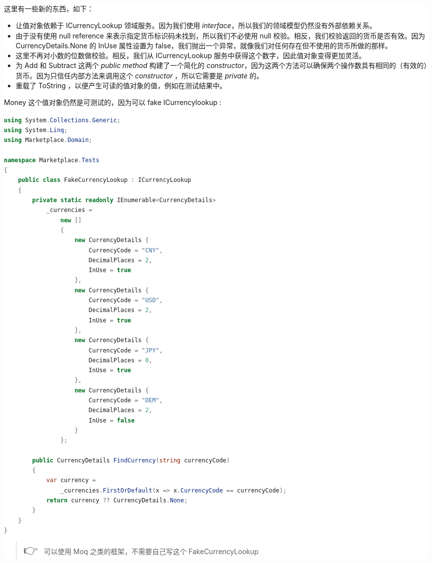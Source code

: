 这里有一些新的东西，如下：
* 让值对象依赖于 ICurrencyLookup 领域服务。因为我们使用 *interface*，所以我们的领域模型仍然没有外部依赖关系。
* 由于没有使用 null reference 来表示指定货币标识码未找到，所以我们不必使用 null 校验。相反，我们校验返回的货币是否有效。因为 CurrencyDetails.None 的 InUse 属性设置为 false，我们抛出一个异常，就像我们对任何存在但不使用的货币所做的那样。
* 这里不再对小数的位数做校验。相反，我们从 ICurrencyLookup 服务中获得这个数字，因此值对象变得更加灵活。
* 为 Add 和 Subtract 这两个 *public method* 构建了一个简化的 *constructor*，因为这两个方法可以确保两个操作数具有相同的（有效的）货币。因为只信任内部方法来调用这个 *constructor* ，所以它需要是 *private* 的。
* 重载了 ToString ，以便产生可读的值对象的值，例如在测试结果中。

Money 这个值对象仍然是可测试的，因为可以 fake ICurrencylookup :
```csharp
using System.Collections.Generic;
using System.Linq;
using Marketplace.Domain;

namespace Marketplace.Tests
{
    public class FakeCurrencyLookup : ICurrencyLookup
    {
        private static readonly IEnumerable<CurrencyDetails>
            _currencies =
                new []
                {
                    new CurrencyDetails {
                        CurrencyCode = "CNY",
                        DecimalPlaces = 2,
                        InUse = true
                    },
                    new CurrencyDetails {
                        CurrencyCode = "USD",
                        DecimalPlaces = 2,
                        InUse = true
                    },
                    new CurrencyDetails {
                        CurrencyCode = "JPY",
                        DecimalPlaces = 0,
                        InUse = true
                    },
                    new CurrencyDetails {
                        CurrencyCode = "DEM",
                        DecimalPlaces = 2,
                        InUse = false
                    }
                };

        public CurrencyDetails FindCurrency(string currencyCode)
        {
            var currency =
                _currencies.FirstOrDefault(x => x.CurrencyCode == currencyCode);
            return currency ?? CurrencyDetails.None;
        }
    }
}

```
<blockquote><p>
<font size=5>👉</font>&nbsp;&nbsp;&nbsp;可以使用 Moq 之类的框架，不需要自己写这个 FakeCurrencyLookup
</p></blockquote>
